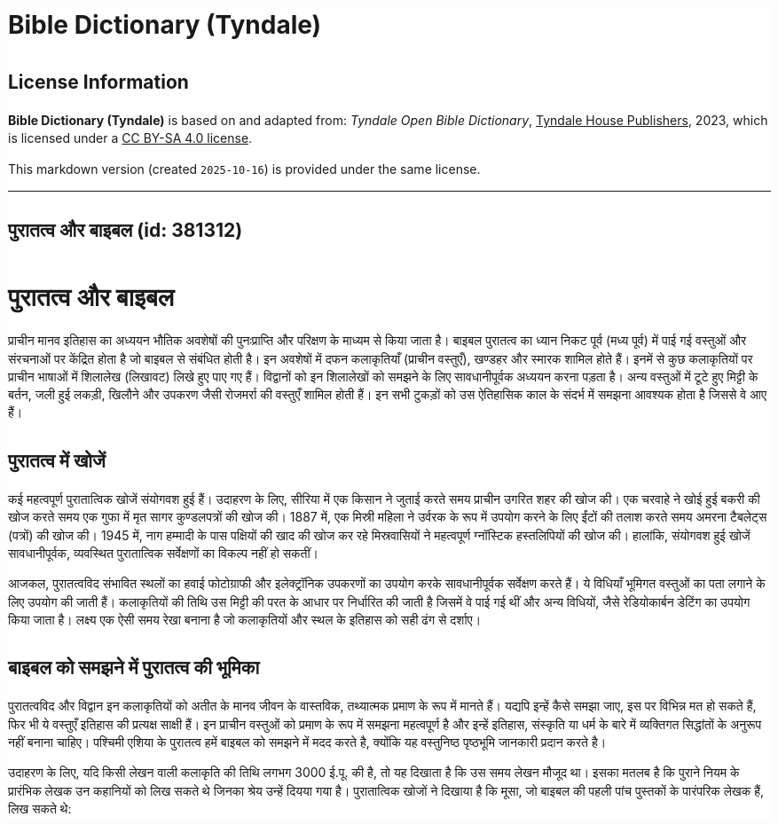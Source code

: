 # Bible Dictionary (Tyndale)

## License Information

**Bible Dictionary (Tyndale)** is based on and adapted from: _Tyndale Open Bible Dictionary_, [Tyndale House Publishers](https://tyndaleopenresources.com/), 2023, which is licensed under a [CC BY-SA 4.0 license](https://creativecommons.org/licenses/by-sa/4.0/legalcode.en).

This markdown version (created `2025-10-16`) is provided under the same license.



--------------------------------

## पुरातत्व और बाइबल (id: 381312)

पुरातत्व और बाइबल
=================

प्राचीन मानव इतिहास का अध्ययन भौतिक अवशेषों की पुनःप्राप्ति और परिक्षण के माध्यम से किया जाता है। बाइबल पुरातत्व का ध्यान निकट पूर्व (मध्य पूर्व) में पाई गई वस्तुओं और संरचनाओं पर केंद्रित होता है जो बाइबल से संबंधित होती है। इन अवशेषों में दफन कलाकृतियाँ (प्राचीन वस्तुएँ), खण्डहर और स्मारक शामिल होते हैं। इनमें से कुछ कलाकृतियों पर प्राचीन भाषाओं में शिलालेख (लिखावट) लिखे हुए पाए गए हैं। विद्वानों को इन शिलालेखों को समझने के लिए सावधानीपूर्वक अध्ययन करना पड़ता है। अन्य वस्तुओं में टूटे हुए मिट्टी के बर्तन, जली हुई लकड़ी, खिलौने और उपकरण जैसी रोजमर्रा की वस्तुएँ शामिल होती हैं। इन सभी टुकड़ों को उस ऐतिहासिक काल के संदर्भ में समझना आवश्यक होता है जिससे वे आए हैं।

**पुरातत्व में खोजें**
----------------------

कई महत्वपूर्ण पुरातात्विक खोजें संयोगवश हुई हैं। उदाहरण के लिए, सीरिया में एक किसान ने जुताई करते समय प्राचीन उगरित शहर की खोज की। एक चरवाहे ने खोई हुई बकरी की खोज करते समय एक गुफा में मृत सागर कुण्डलपत्रों की खोज की। 1887 में, एक मिस्री महिला ने उर्वरक के रूप में उपयोग करने के लिए ईंटों की तलाश करते समय अमरना टैबलेट्स (पत्रों) की खोज की। 1945 में, नाग हम्मादी के पास पक्षियों की खाद की खोज कर रहे मिस्रवासियों ने महत्वपूर्ण ग्नॉस्टिक हस्तलिपियों की खोज की। हालांकि, संयोगवश हुई खोजें सावधानीपूर्वक, व्यवस्थित पुरातात्विक सर्वेक्षणों का विकल्प नहीं हो सकतीं।

आजकल, पुरातत्वविद संभावित स्थलों का हवाई फोटोग्राफी और इलेक्ट्रॉनिक उपकरणों का उपयोग करके सावधानीपूर्वक सर्वेक्षण करते हैं। ये विधियाँ भूमिगत वस्तुओं का पता लगाने के लिए उपयोग की जाती हैं। कलाकृतियों की तिथि उस मिट्टी की परत के आधार पर निर्धारित की जाती है जिसमें वे पाई गई थीं और अन्य विधियों, जैसे रेडियोकार्बन डेटिंग का उपयोग किया जाता है। लक्ष्य एक ऐसी समय रेखा बनाना है जो कलाकृतियों और स्थल के इतिहास को सही ढंग से दर्शाए।

**बाइबल को समझने में पुरातत्व की भूमिका**
-----------------------------------------

पुरातत्वविद और विद्वान इन कलाकृतियों को अतीत के मानव जीवन के वास्तविक, तथ्यात्मक प्रमाण के रूप में मानते हैं। यद्यपि इन्हें कैसे समझा जाए, इस पर विभिन्न मत हो सकते हैं, फिर भी ये वस्तुएँ इतिहास की प्रत्यक्ष साक्षी हैं। इन प्राचीन वस्तुओं को प्रमाण के रूप में समझना महत्वपूर्ण है और इन्हें इतिहास, संस्कृति या धर्म के बारे में व्यक्तिगत सिद्धांतों के अनुरूप नहीं बनाना चाहिए। पश्चिमी एशिया के पुरातत्व हमें बाइबल को समझने में मदद करते है, क्योंकि यह वस्तुनिष्ठ पृष्ठभूमि जानकारी प्रदान करते है।

उदाहरण के लिए, यदि किसी लेखन वाली कलाकृति की तिथि लगभग 3000 ई.पू. की है, तो यह दिखाता है कि उस समय लेखन मौजूद था। इसका मतलब है कि पुराने नियम के प्रारंभिक लेखक उन कहानियों को लिख सकते थे जिनका श्रेय उन्हें दियया गया है। पुरातात्विक खोजों ने दिखाया है कि मूसा, जो बाइबल की पहली पांच पुस्तकों के पारंपरिक लेखक हैं, लिख सकते थे:
